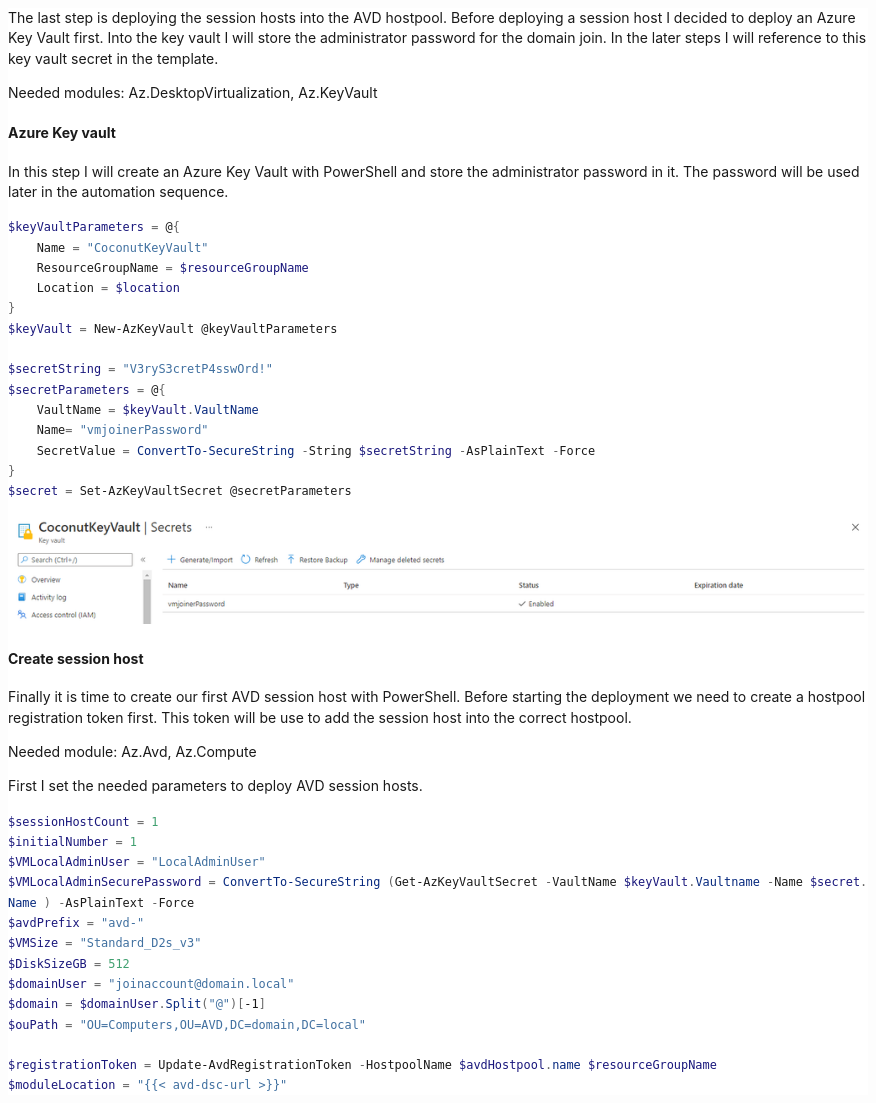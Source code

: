 The last step is deploying the session hosts into the AVD hostpool. Before deploying a session host I decided to deploy an Azure Key Vault first. Into the key vault I will store the administrator password for the domain join. In the later steps I will reference to this key vault secret in the template.

Needed modules: Az.DesktopVirtualization, Az.KeyVault

#### Azure Key vault

In this step I will create an Azure Key Vault with PowerShell and store the administrator password in it. The password will be used later in the automation sequence.

```powershell
$keyVaultParameters = @{
    Name = "CoconutKeyVault"
    ResourceGroupName = $resourceGroupName
    Location = $location
}
$keyVault = New-AzKeyVault @keyVaultParameters

$secretString = "V3ryS3cretP4sswOrd!"
$secretParameters = @{
    VaultName = $keyVault.VaultName
    Name= "vmjoinerPassword"
    SecretValue = ConvertTo-SecureString -String $secretString -AsPlainText -Force
}
$secret = Set-AzKeyVaultSecret @secretParameters
```

![image-48](image-48.png)
#### Create session host

Finally it is time to create our first AVD session host with PowerShell. Before starting the deployment we need to create a hostpool registration token first. This token will be use to add the session host into the correct hostpool.

Needed module: Az.Avd, Az.Compute

First I set the needed parameters to deploy AVD session hosts.

```powershell
$sessionHostCount = 1
$initialNumber = 1
$VMLocalAdminUser = "LocalAdminUser"
$VMLocalAdminSecurePassword = ConvertTo-SecureString (Get-AzKeyVaultSecret -VaultName $keyVault.Vaultname -Name $secret.Name ) -AsPlainText -Force
$avdPrefix = "avd-"
$VMSize = "Standard_D2s_v3"
$DiskSizeGB = 512
$domainUser = "joinaccount@domain.local"
$domain = $domainUser.Split("@")[-1]
$ouPath = "OU=Computers,OU=AVD,DC=domain,DC=local"

$registrationToken = Update-AvdRegistrationToken -HostpoolName $avdHostpool.name $resourceGroupName
$moduleLocation = "{{< avd-dsc-url >}}"
```
